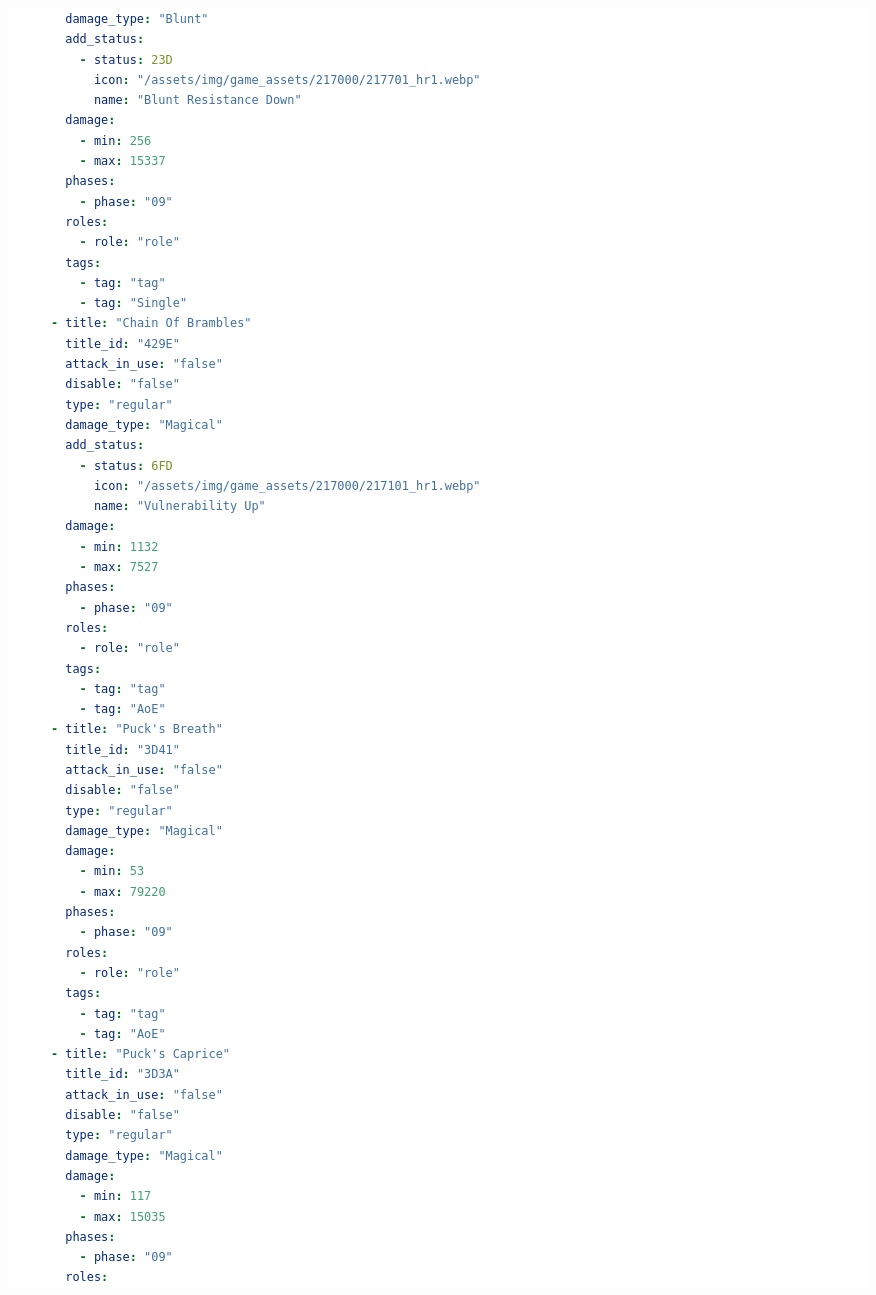 ```yaml
        damage_type: "Blunt"
        add_status:
          - status: 23D
            icon: "/assets/img/game_assets/217000/217701_hr1.webp"
            name: "Blunt Resistance Down"
        damage:
          - min: 256
          - max: 15337
        phases:
          - phase: "09"
        roles:
          - role: "role"
        tags:
          - tag: "tag"
          - tag: "Single"
      - title: "Chain Of Brambles"
        title_id: "429E"
        attack_in_use: "false"
        disable: "false"
        type: "regular"
        damage_type: "Magical"
        add_status:
          - status: 6FD
            icon: "/assets/img/game_assets/217000/217101_hr1.webp"
            name: "Vulnerability Up"
        damage:
          - min: 1132
          - max: 7527
        phases:
          - phase: "09"
        roles:
          - role: "role"
        tags:
          - tag: "tag"
          - tag: "AoE"
      - title: "Puck's Breath"
        title_id: "3D41"
        attack_in_use: "false"
        disable: "false"
        type: "regular"
        damage_type: "Magical"
        damage:
          - min: 53
          - max: 79220
        phases:
          - phase: "09"
        roles:
          - role: "role"
        tags:
          - tag: "tag"
          - tag: "AoE"
      - title: "Puck's Caprice"
        title_id: "3D3A"
        attack_in_use: "false"
        disable: "false"
        type: "regular"
        damage_type: "Magical"
        damage:
          - min: 117
          - max: 15035
        phases:
          - phase: "09"
        roles:
```